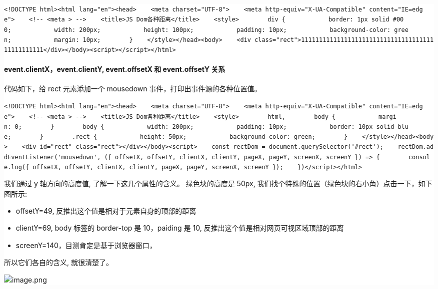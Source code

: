 ```
<!DOCTYPE html><html lang="en"><head>    <meta charset="UTF-8">    <meta http-equiv="X-UA-Compatible" content="IE=edge">    <!-- <meta > -->    <title>JS Dom各种距离</title>    <style>        div {            border: 1px solid #000;            width: 200px;            height: 100px;            padding: 10px;            background-color: green;            margin: 10px;        }    </style></head><body>    <div class="rect">111111111111111111111111111111111111111111111111</div></body><script></script></html>
```

#### event.clientX，event.clientY, event.offsetX 和 event.offsetY 关系

代码如下，给 rect 元素添加一个 mousedown 事件，打印出事件源的各种位置值。

```
<!DOCTYPE html><html lang="en"><head>    <meta charset="UTF-8">    <meta http-equiv="X-UA-Compatible" content="IE=edge">    <!-- <meta > -->    <title>JS Dom各种距离</title>    <style>        html,        body {            margin: 0;        }        body {            width: 200px;            padding: 10px;            border: 10px solid blue;        }        .rect {            height: 50px;            background-color: green;        }    </style></head><body>    <div id="rect" class="rect"></div></body><script>    const rectDom = document.querySelector('#rect');    rectDom.addEventListener('mousedown', ({ offsetX, offsetY, clientX, clientY, pageX, pageY, screenX, screenY }) => {        console.log({ offsetX, offsetY, clientX, clientY, pageX, pageY, screenX, screenY });    })</script></html>
```

我们通过 y 轴方向的高度值, 了解一下这几个属性的含义。 绿色块的高度是 50px, 我们找个特殊的位置（绿色块的右小角）点击一下，如下图所示:

*   offsetY=49, 反推出这个值是相对于元素自身的顶部的距离
    
*   clientY=69, body 标签的 border-top 是 10，paiding 是 10, 反推出这个值是相对网页可视区域顶部的距离
    
*   screenY=140，目测肯定是基于浏览器窗口，
    

所以它们各自的含义, 就很清楚了。

![](https://mmbiz.qpic.cn/mmbiz_jpg/pfCCZhlbMQQXekzJJonjziaX4A79HnVQFSmNGpual30MDZDXPFMicfSkLXs6NZcw8wOTOwNKA1alV60jGmTDk17Q/640?wx_fmt=other)image.png
